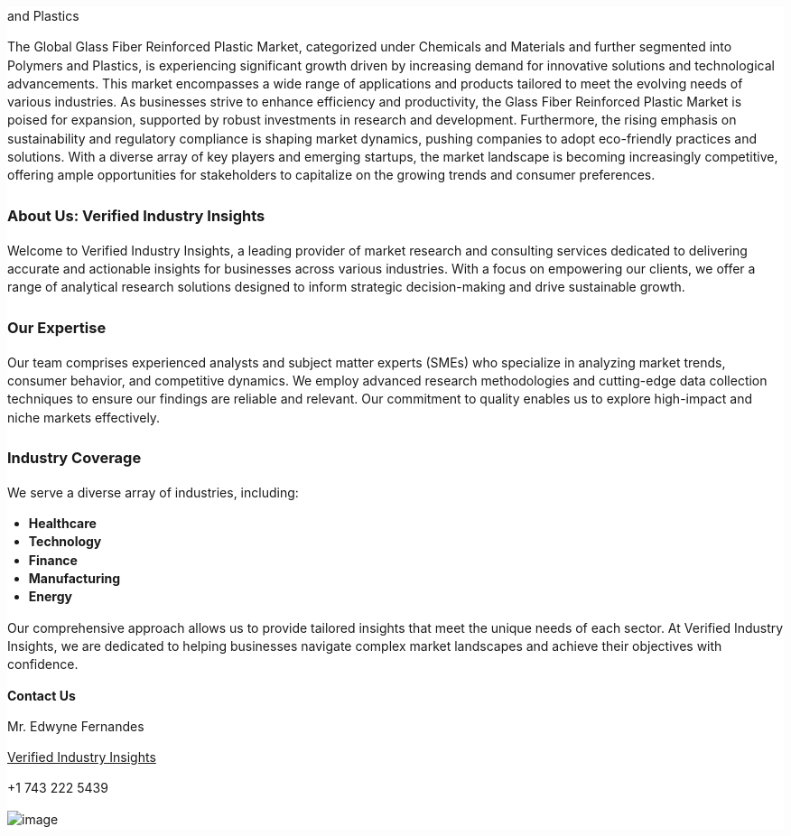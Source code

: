 and Plastics </h3><p>The Global Glass Fiber Reinforced Plastic Market, categorized under Chemicals and Materials and further segmented into Polymers and Plastics, is experiencing significant growth driven by increasing demand for innovative solutions and technological advancements. This market encompasses a wide range of applications and products tailored to meet the evolving needs of various industries. As businesses strive to enhance efficiency and productivity, the Glass Fiber Reinforced Plastic Market is poised for expansion, supported by robust investments in research and development. Furthermore, the rising emphasis on sustainability and regulatory compliance is shaping market dynamics, pushing companies to adopt eco-friendly practices and solutions. With a diverse array of key players and emerging startups, the market landscape is becoming increasingly competitive, offering ample opportunities for stakeholders to capitalize on the growing trends and consumer preferences.</p><h3>About Us: Verified Industry Insights</h3><p>Welcome to Verified Industry Insights, a leading provider of market research and consulting services dedicated to delivering accurate and actionable insights for businesses across various industries. With a focus on empowering our clients, we offer a range of analytical research solutions designed to inform strategic decision-making and drive sustainable growth.</p><h3>Our Expertise</h3><p>Our team comprises experienced analysts and subject matter experts (SMEs) who specialize in analyzing market trends, consumer behavior, and competitive dynamics. We employ advanced research methodologies and cutting-edge data collection techniques to ensure our findings are reliable and relevant. Our commitment to quality enables us to explore high-impact and niche markets effectively.</p><h3>Industry Coverage</h3><p>We serve a diverse array of industries, including:</p><ul><li><strong>Healthcare</strong></li><li><strong>Technology</strong></li><li><strong>Finance</strong></li><li><strong>Manufacturing</strong></li><li><strong>Energy</strong></li></ul><p>Our comprehensive approach allows us to provide tailored insights that meet the unique needs of each sector. At Verified Industry Insights, we are dedicated to helping businesses navigate complex market landscapes and achieve their objectives with confidence.</p><p><strong>Contact Us</strong></p><p>Mr. Edwyne Fernandes</p><p><a href="https://www.verifiedindustryinsights.com/">Verified Industry Insights</a></p><p>+1 743 222 5439</p>
![image](https://github.com/user-attachments/assets/bdb233ae-3435-4d04-a38f-17ee37fa998f)
